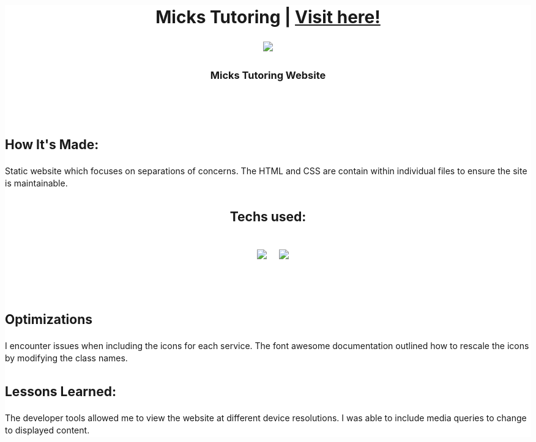 <h1 align="center">Micks Tutoring | <a href="#">Visit here!</a></h1>
<div align="center">
  <a href='#'>
	  <img src="https://github.com/G-Roid/G-Roid/blob/main/assets/micks-tutoring.gif" width="100%" />
  </a>
</div>

<h3 align="center">Micks Tutoring Website</h3>
<br>
<br>

## How It's Made:

Static website which focuses on separations of concerns. The HTML and CSS are contain within individual files to ensure the site is maintainable.

<h2 align="center">Techs used:</h2>
<br>
<div align="center">
	<!-- <img src="https://github.com/Ethodeus/readme-assets/blob/master/GitHub%20Profile/Tech%20Skills/js-square.svg" height="50px"> -->
	&nbsp&nbsp&nbsp
	<img src="https://github.com/G-Roid/G-Roid/blob/main/Tech%20Skills/css3-alt.svg" height="50px">
	&nbsp&nbsp&nbsp
	<img src="https://github.com/G-Roid/G-Roid/blob/main/Tech%20Skills/html5.svg" height="50px">
</div>

##
<br>

## Optimizations

I encounter issues when including the icons for each service. The font awesome documentation outlined how to rescale the icons by modifying the class names. 

## Lessons Learned:

The developer tools allowed me to view the website at different device resolutions. I was able to include media queries to change to displayed content.  

